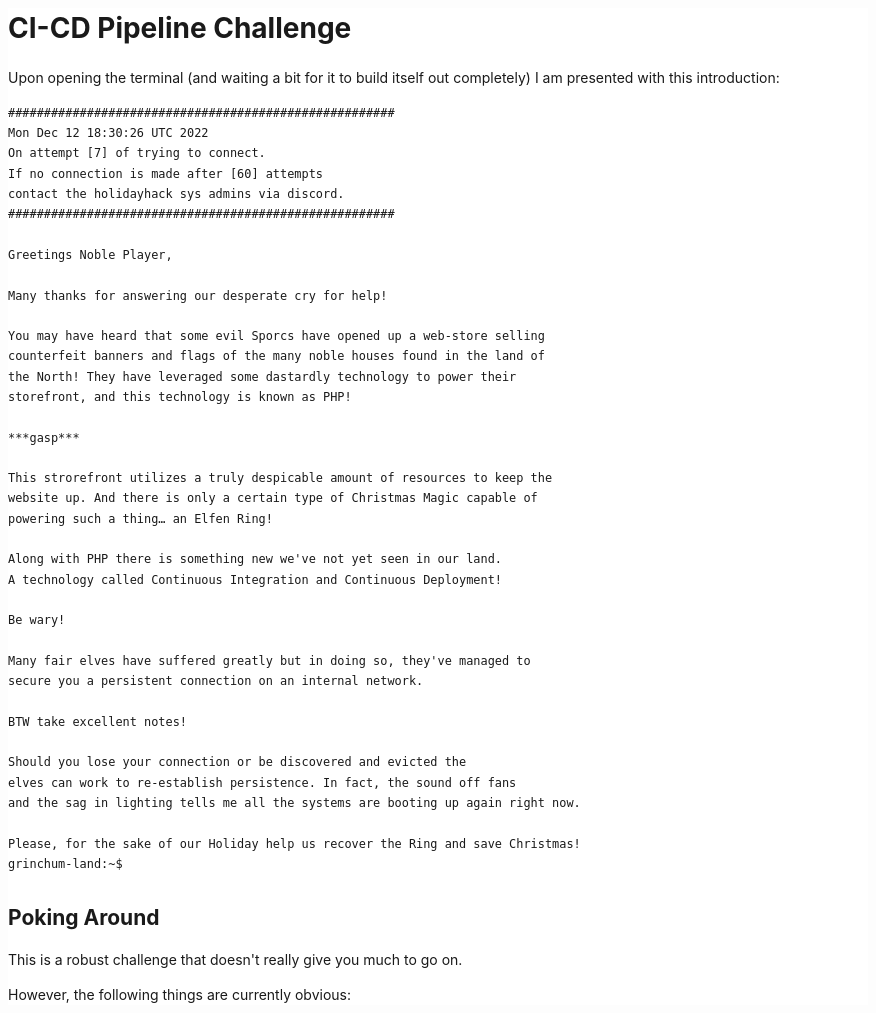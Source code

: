 # CI-CD Pipeline Challenge

Upon opening the terminal (and waiting a bit for it to build itself out completely) I am presented with this introduction:

```
######################################################
Mon Dec 12 18:30:26 UTC 2022
On attempt [7] of trying to connect.
If no connection is made after [60] attempts
contact the holidayhack sys admins via discord.
######################################################
 
Greetings Noble Player, 

Many thanks for answering our desperate cry for help!

You may have heard that some evil Sporcs have opened up a web-store selling 
counterfeit banners and flags of the many noble houses found in the land of 
the North! They have leveraged some dastardly technology to power their 
storefront, and this technology is known as PHP! 

***gasp*** 

This strorefront utilizes a truly despicable amount of resources to keep the 
website up. And there is only a certain type of Christmas Magic capable of 
powering such a thing… an Elfen Ring!

Along with PHP there is something new we've not yet seen in our land. 
A technology called Continuous Integration and Continuous Deployment! 

Be wary! 

Many fair elves have suffered greatly but in doing so, they've managed to 
secure you a persistent connection on an internal network. 

BTW take excellent notes! 

Should you lose your connection or be discovered and evicted the 
elves can work to re-establish persistence. In fact, the sound off fans
and the sag in lighting tells me all the systems are booting up again right now.  

Please, for the sake of our Holiday help us recover the Ring and save Christmas!
grinchum-land:~$ 
```

## Poking Around

This is a robust challenge that doesn't really give you much to go on.

However, the following things are currently obvious:
